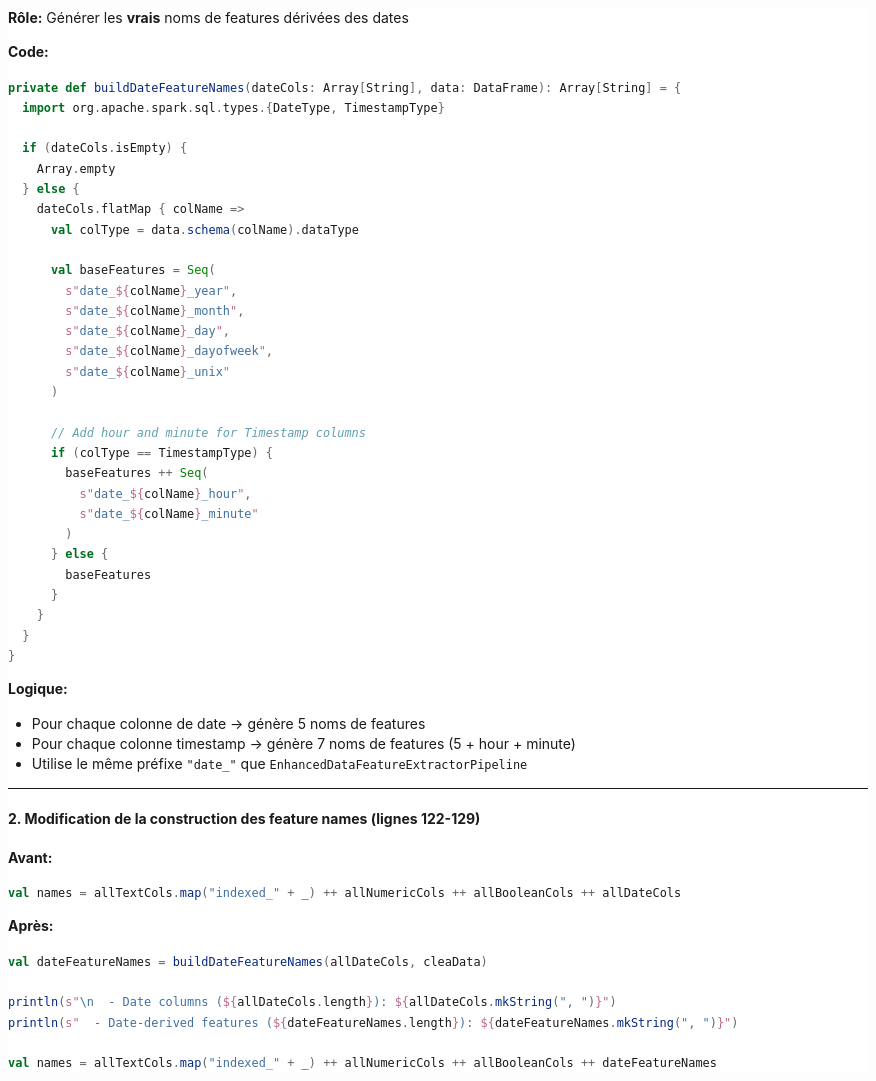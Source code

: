 **Rôle:** Générer les **vrais** noms de features dérivées des dates

**Code:**
```scala
private def buildDateFeatureNames(dateCols: Array[String], data: DataFrame): Array[String] = {
  import org.apache.spark.sql.types.{DateType, TimestampType}

  if (dateCols.isEmpty) {
    Array.empty
  } else {
    dateCols.flatMap { colName =>
      val colType = data.schema(colName).dataType

      val baseFeatures = Seq(
        s"date_${colName}_year",
        s"date_${colName}_month",
        s"date_${colName}_day",
        s"date_${colName}_dayofweek",
        s"date_${colName}_unix"
      )

      // Add hour and minute for Timestamp columns
      if (colType == TimestampType) {
        baseFeatures ++ Seq(
          s"date_${colName}_hour",
          s"date_${colName}_minute"
        )
      } else {
        baseFeatures
      }
    }
  }
}
```

**Logique:**
- Pour chaque colonne de date → génère 5 noms de features
- Pour chaque colonne timestamp → génère 7 noms de features (5 + hour + minute)
- Utilise le même préfixe `"date_"` que `EnhancedDataFeatureExtractorPipeline`

---

#### 2. Modification de la construction des feature names (lignes 122-129)

**Avant:**
```scala
val names = allTextCols.map("indexed_" + _) ++ allNumericCols ++ allBooleanCols ++ allDateCols
```

**Après:**
```scala
val dateFeatureNames = buildDateFeatureNames(allDateCols, cleaData)

println(s"\n  - Date columns (${allDateCols.length}): ${allDateCols.mkString(", ")}")
println(s"  - Date-derived features (${dateFeatureNames.length}): ${dateFeatureNames.mkString(", ")}")

val names = allTextCols.map("indexed_" + _) ++ allNumericCols ++ allBooleanCols ++ dateFeatureNames
```
